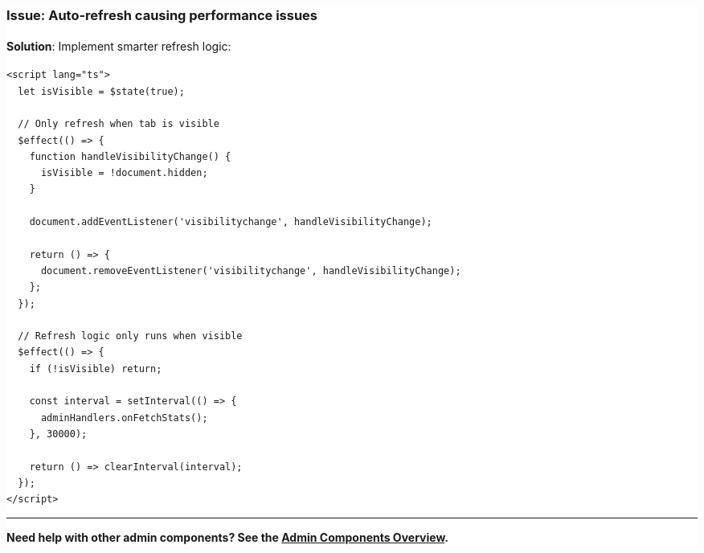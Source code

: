 ### Issue: Auto-refresh causing performance issues

**Solution**: Implement smarter refresh logic:
```svelte
<script lang="ts">
  let isVisible = $state(true);
  
  // Only refresh when tab is visible
  $effect(() => {
    function handleVisibilityChange() {
      isVisible = !document.hidden;
    }
    
    document.addEventListener('visibilitychange', handleVisibilityChange);
    
    return () => {
      document.removeEventListener('visibilitychange', handleVisibilityChange);
    };
  });
  
  // Refresh logic only runs when visible
  $effect(() => {
    if (!isVisible) return;
    
    const interval = setInterval(() => {
      adminHandlers.onFetchStats();
    }, 30000);
    
    return () => clearInterval(interval);
  });
</script>
```

---

**Need help with other admin components? See the [Admin Components Overview](./README.md).**

